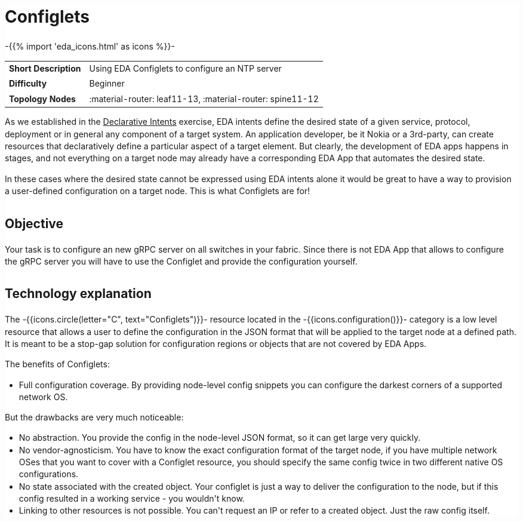 # Configlets

<script type="text/javascript" src="https://viewer.diagrams.net/js/viewer-static.min.js" async></script>

-{{% import 'eda_icons.html' as icons %}}-

|                       |                                                 |
| --------------------- | ----------------------------------------------- |
| **Short Description** | Using EDA Configlets to configure an NTP server |
| **Difficulty**        | Beginner                                        |
| **Topology Nodes**    | :material-router: leaf11-13, :material-router: spine11-12                        |

As we established in the [Declarative Intents](./declarative-intents.md) exercise, EDA intents define the desired state of a given service, protocol, deployment or in general any component of a target system. An application developer, be it Nokia or a 3rd-party, can create resources that declaratively define a particular aspect of a target element. But clearly, the development of EDA apps happens in stages, and not everything on a target node may already have a corresponding EDA App that automates the desired state.

In these cases where the desired state cannot be expressed using EDA intents alone it would be great to have a way to provision a user-defined configuration on a target node. This is what Configlets are for!

## Objective

Your task is to configure an new gRPC server on all switches in your fabric. Since there is not EDA App that allows to configure the gRPC server you will have to use the Configlet and provide the configuration yourself.

## Technology explanation

The -{{icons.circle(letter="C", text="Configlets")}}- resource located in the -{{icons.configuration()}}- category is a low level resource that allows a user to define the configuration in the JSON format that will be applied to the target node at a defined path. It is meant to be a stop-gap solution for configuration regions or objects that are not covered by EDA Apps.

The benefits of Configlets:

- Full configuration coverage. By providing node-level config snippets you can configure the darkest corners of a supported network OS.

But the drawbacks are very much noticeable:

- No abstraction. You provide the config in the node-level JSON format, so it can get large very quickly.
- No vendor-agnosticism. You have to know the exact configuration format of the target node, if you have multiple network OSes that you want to cover with a Configlet resource, you should specify the same config twice in two different native OS configurations.
- No state associated with the created object. Your configlet is just a way to deliver the configuration to the node, but if this config resulted in a working service - you wouldn't know.
- Linking to other resources is not possible. You can't request an IP or refer to a created object. Just the raw config itself.
